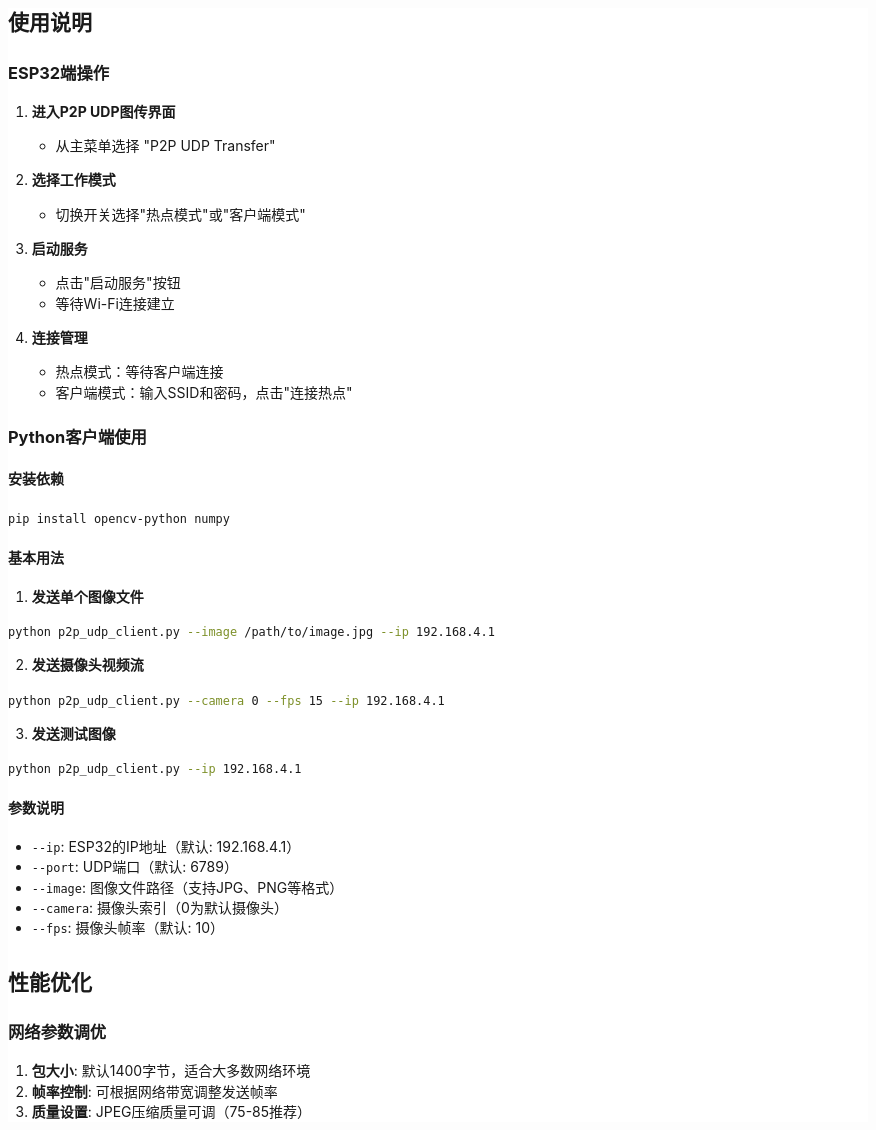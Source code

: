 ## 使用说明

### ESP32端操作

1. **进入P2P UDP图传界面**
   - 从主菜单选择 "P2P UDP Transfer"

2. **选择工作模式**
   - 切换开关选择"热点模式"或"客户端模式"

3. **启动服务**
   - 点击"启动服务"按钮
   - 等待Wi-Fi连接建立

4. **连接管理**
   - 热点模式：等待客户端连接
   - 客户端模式：输入SSID和密码，点击"连接热点"

### Python客户端使用

#### 安装依赖
```bash
pip install opencv-python numpy
```

#### 基本用法

1. **发送单个图像文件**
```bash
python p2p_udp_client.py --image /path/to/image.jpg --ip 192.168.4.1
```

2. **发送摄像头视频流**
```bash
python p2p_udp_client.py --camera 0 --fps 15 --ip 192.168.4.1
```

3. **发送测试图像**
```bash
python p2p_udp_client.py --ip 192.168.4.1
```

#### 参数说明
- `--ip`: ESP32的IP地址（默认: 192.168.4.1）
- `--port`: UDP端口（默认: 6789）
- `--image`: 图像文件路径（支持JPG、PNG等格式）
- `--camera`: 摄像头索引（0为默认摄像头）
- `--fps`: 摄像头帧率（默认: 10）

## 性能优化

### 网络参数调优

1. **包大小**: 默认1400字节，适合大多数网络环境
2. **帧率控制**: 可根据网络带宽调整发送帧率
3. **质量设置**: JPEG压缩质量可调（75-85推荐）
